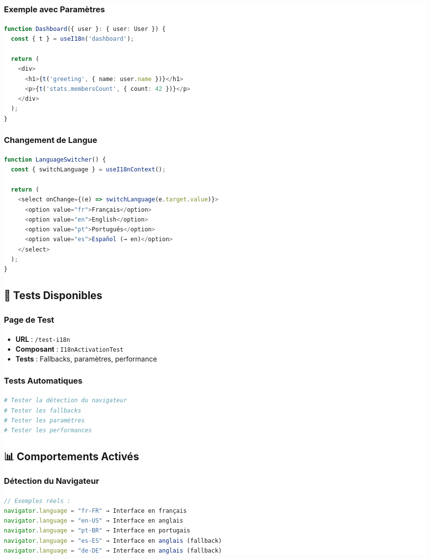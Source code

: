 ### Exemple avec Paramètres
```typescript
function Dashboard({ user }: { user: User }) {
  const { t } = useI18n('dashboard');
  
  return (
    <div>
      <h1>{t('greeting', { name: user.name })}</h1>
      <p>{t('stats.membersCount', { count: 42 })}</p>
    </div>
  );
}
```

### Changement de Langue
```typescript
function LanguageSwitcher() {
  const { switchLanguage } = useI18nContext();
  
  return (
    <select onChange={(e) => switchLanguage(e.target.value)}>
      <option value="fr">Français</option>
      <option value="en">English</option>
      <option value="pt">Português</option>
      <option value="es">Español (→ en)</option>
    </select>
  );
}
```

## 🧪 Tests Disponibles

### Page de Test
- **URL** : `/test-i18n`
- **Composant** : `I18nActivationTest`
- **Tests** : Fallbacks, paramètres, performance

### Tests Automatiques
```bash
# Tester la détection du navigateur
# Tester les fallbacks
# Tester les paramètres
# Tester les performances
```

## 📊 Comportements Activés

### Détection du Navigateur
```javascript
// Exemples réels :
navigator.language = "fr-FR" → Interface en français
navigator.language = "en-US" → Interface en anglais
navigator.language = "pt-BR" → Interface en portugais
navigator.language = "es-ES" → Interface en anglais (fallback)
navigator.language = "de-DE" → Interface en anglais (fallback)
```
